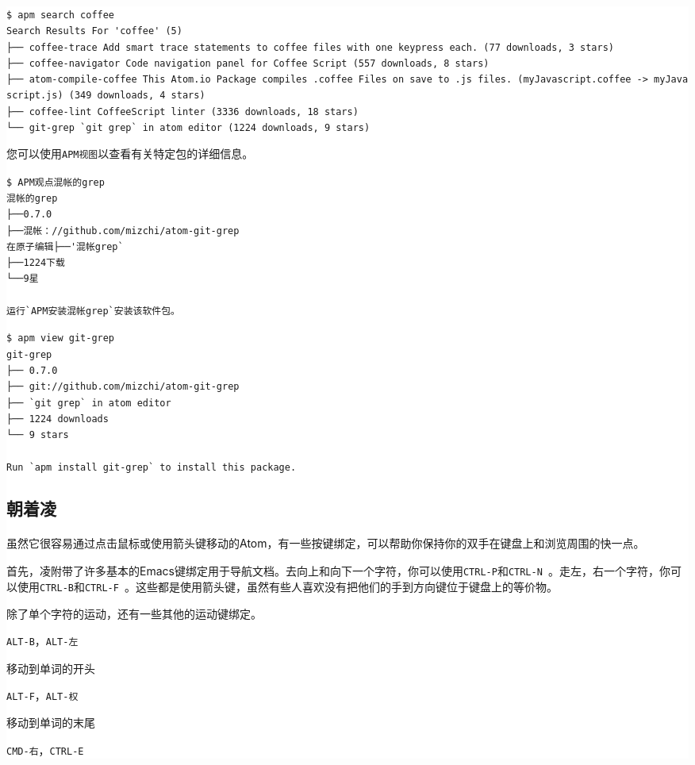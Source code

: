 ```
$ apm search coffee
Search Results For 'coffee' (5)
├── coffee-trace Add smart trace statements to coffee files with one keypress each. (77 downloads, 3 stars)
├── coffee-navigator Code navigation panel for Coffee Script (557 downloads, 8 stars)
├── atom-compile-coffee This Atom.io Package compiles .coffee Files on save to .js files. (myJavascript.coffee -> myJavascript.js) (349 downloads, 4 stars)
├── coffee-lint CoffeeScript linter (3336 downloads, 18 stars)
└── git-grep `git grep` in atom editor (1224 downloads, 9 stars)
```

您可以使用`APM视图`以查看有关特定包的详细信息。
    
    $ APM观点混帐的grep
    混帐的grep
    ├──0.7.0
    ├──混帐：//github.com/mizchi/atom-git-grep
    在原子编辑├──'混帐grep`
    ├──1224下载
    └──9星
    
    运行`APM安装混帐grep`安装该软件包。

```
$ apm view git-grep
git-grep
├── 0.7.0
├── git://github.com/mizchi/atom-git-grep
├── `git grep` in atom editor
├── 1224 downloads
└── 9 stars

Run `apm install git-grep` to install this package.
```

## 朝着凌

虽然它很容易通过点击鼠标或使用箭头键移动的Atom，有一些按键绑定，可以帮助你保持你的双手在键盘上和浏览周围的快一点。

首先，凌附带了许多基本的Emacs键绑定用于导航文档。去向上和向下一个字符，你可以使用`CTRL-P`和`CTRL-N `。走左，右一个字符，你可以使用`CTRL-B`和`CTRL-F `。这些都是使用箭头键，虽然有些人喜欢没有把他们的手到方向键位于键盘上的等价物。

除了单个字符的运动，还有一些其他的运动键绑定。

`ALT-B`，`ALT-左`
    

移动到单词的开头

`ALT-F`，`ALT-权`
    

移动到单词的末尾

`CMD-右`，`CTRL-E`
    

